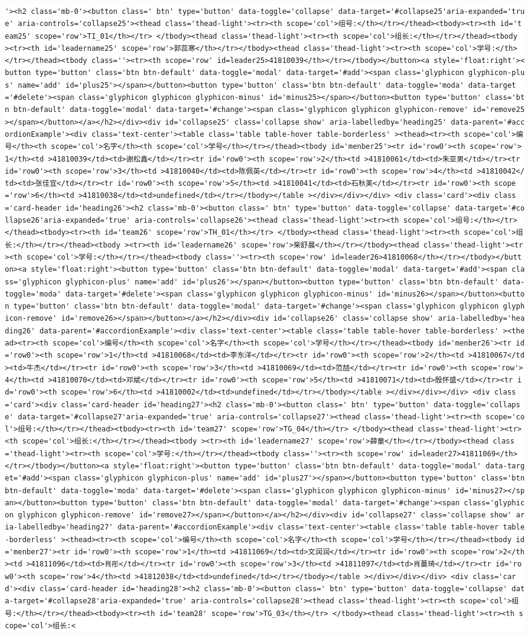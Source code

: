 ````
'><h2 class='mb-0'><button class=' btn' type='button' data-toggle='collapse' data-target='#collapse25'aria-expanded='true' aria-controls='collapse25'><thead class='thead-light'><tr><th scope='col'>组号:</th></tr></thead><tbody><tr><th id='team25' scope='row'>TI_01</th></tr> </tbody><thead class='thead-light'><tr><th scope='col'>组长:</th></tr></thead><tbody ><tr><th id='leadername25' scope='row'>郭蕊寒</th></tr></tbody><thead class='thead-light'><tr><th scope='col'>学号:</th></tr></thead><tbody class=''><tr><th scope='row' id=leader25>41810039</th></tr></tbody></button><a style='float:right'><button type='button' class='btn btn-default' data-toggle='modal' data-target='#add'><span class='glyphicon glyphicon-plus' name='add' id='plus25'></span></button><button type='button' class='btn btn-default' data-toggle='moda' data-target='#delete'><span class='glyphicon glyphicon glyphicon-minus' id='minus25></span></button><button type='button' class='btn btn-default' data-toggle='modal' data-target='#change'><span class='glyphicon glyphicon glyphicon-remove' id='remove25></span></button></a></h2></div><div id='collapse25' class='collapse show' aria-labelledby='heading25' data-parent='#accordionExample'><div class='text-center'><table class='table table-hover table-borderless' ><thead><tr><th scope='col'>编号</th><th scope='col'>名字</th><th scope='col'>学号</th></tr></thead><tbody id='menber25'><tr id='row0'><th scope='row'>1</th><td >41810039</td><td>谢松鑫</td></tr><tr id='row0'><th scope='row'>2</th><td >41810061</td><td>朱亚男</td></tr><tr id='row0'><th scope='row'>3</th><td >41810040</td><td>陈佩英</td></tr><tr id='row0'><th scope='row'>4</th><td >41810042</td><td>张佳宜</td></tr><tr id='row0'><th scope='row'>5</th><td >41810041</td><td>石秋美</td></tr><tr id='row0'><th scope='row'>6</th><td >41810038</td><td>undefined</td></tr></tbody></table ></div></div></div> <div class='card'><div class='card-header id='heading26'><h2 class='mb-0'><button class=' btn' type='button' data-toggle='collapse' data-target='#collapse26'aria-expanded='true' aria-controls='collapse26'><thead class='thead-light'><tr><th scope='col'>组号:</th></tr></thead><tbody><tr><th id='team26' scope='row'>TH_01</th></tr> </tbody><thead class='thead-light'><tr><th scope='col'>组长:</th></tr></thead><tbody ><tr><th id='leadername26' scope='row'>柴舒晨</th></tr></tbody><thead class='thead-light'><tr><th scope='col'>学号:</th></tr></thead><tbody class=''><tr><th scope='row' id=leader26>41810068</th></tr></tbody></button><a style='float:right'><button type='button' class='btn btn-default' data-toggle='modal' data-target='#add'><span class='glyphicon glyphicon-plus' name='add' id='plus26'></span></button><button type='button' class='btn btn-default' data-toggle='moda' data-target='#delete'><span class='glyphicon glyphicon glyphicon-minus' id='minus26></span></button><button type='button' class='btn btn-default' data-toggle='modal' data-target='#change'><span class='glyphicon glyphicon glyphicon-remove' id='remove26></span></button></a></h2></div><div id='collapse26' class='collapse show' aria-labelledby='heading26' data-parent='#accordionExample'><div class='text-center'><table class='table table-hover table-borderless' ><thead><tr><th scope='col'>编号</th><th scope='col'>名字</th><th scope='col'>学号</th></tr></thead><tbody id='menber26'><tr id='row0'><th scope='row'>1</th><td >41810068</td><td>李东洋</td></tr><tr id='row0'><th scope='row'>2</th><td >41810067</td><td>牛杰</td></tr><tr id='row0'><th scope='row'>3</th><td >41810069</td><td>范喆</td></tr><tr id='row0'><th scope='row'>4</th><td >41810070</td><td>邓斌</td></tr><tr id='row0'><th scope='row'>5</th><td >41810071</td><td>殷怀盛</td></tr><tr id='row0'><th scope='row'>6</th><td >41810002</td><td>undefined</td></tr></tbody></table ></div></div></div> <div class='card'><div class='card-header id='heading27'><h2 class='mb-0'><button class=' btn' type='button' data-toggle='collapse' data-target='#collapse27'aria-expanded='true' aria-controls='collapse27'><thead class='thead-light'><tr><th scope='col'>组号:</th></tr></thead><tbody><tr><th id='team27' scope='row'>TG_04</th></tr> </tbody><thead class='thead-light'><tr><th scope='col'>组长:</th></tr></thead><tbody ><tr><th id='leadername27' scope='row'>薛童</th></tr></tbody><thead class='thead-light'><tr><th scope='col'>学号:</th></tr></thead><tbody class=''><tr><th scope='row' id=leader27>41811069</th></tr></tbody></button><a style='float:right'><button type='button' class='btn btn-default' data-toggle='modal' data-target='#add'><span class='glyphicon glyphicon-plus' name='add' id='plus27'></span></button><button type='button' class='btn btn-default' data-toggle='moda' data-target='#delete'><span class='glyphicon glyphicon glyphicon-minus' id='minus27></span></button><button type='button' class='btn btn-default' data-toggle='modal' data-target='#change'><span class='glyphicon glyphicon glyphicon-remove' id='remove27></span></button></a></h2></div><div id='collapse27' class='collapse show' aria-labelledby='heading27' data-parent='#accordionExample'><div class='text-center'><table class='table table-hover table-borderless' ><thead><tr><th scope='col'>编号</th><th scope='col'>名字</th><th scope='col'>学号</th></tr></thead><tbody id='menber27'><tr id='row0'><th scope='row'>1</th><td >41811069</td><td>文润润</td></tr><tr id='row0'><th scope='row'>2</th><td >41811096</td><td>肖彤</td></tr><tr id='row0'><th scope='row'>3</th><td >41811097</td><td>肖蔓琦</td></tr><tr id='row0'><th scope='row'>4</th><td >41812038</td><td>undefined</td></tr></tbody></table ></div></div></div> <div class='card'><div class='card-header id='heading28'><h2 class='mb-0'><button class=' btn' type='button' data-toggle='collapse' data-target='#collapse28'aria-expanded='true' aria-controls='collapse28'><thead class='thead-light'><tr><th scope='col'>组号:</th></tr></thead><tbody><tr><th id='team28' scope='row'>TG_03</th></tr> </tbody><thead class='thead-light'><tr><th scope='col'>组长:<
````